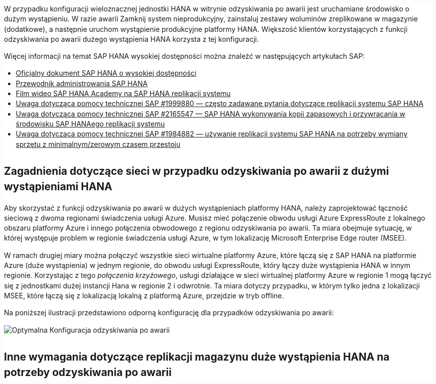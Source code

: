 W przypadku konfiguracji wieloznacznej jednostki HANA w witrynie odzyskiwania po awarii jest uruchamiane środowisko o dużym wystąpieniu. W razie awarii Zamknij system nieprodukcyjny, zainstaluj zestawy woluminów zreplikowane w magazynie (dodatkowe), a następnie uruchom wystąpienie produkcyjne platformy HANA. Większość klientów korzystających z funkcji odzyskiwania po awarii dużego wystąpienia HANA korzysta z tej konfiguracji. 


Więcej informacji na temat SAP HANA wysokiej dostępności można znaleźć w następujących artykułach SAP: 

- [Oficjalny dokument SAP HANA o wysokiej dostępności](https://go.sap.com/documents/2016/05/f8e5eeba-737c-0010-82c7-eda71af511fa.html)
- [Przewodnik administrowania SAP HANA](https://help.sap.com/hana/SAP_HANA_Administration_Guide_en.pdf)
- [Film wideo SAP HANA Academy na SAP HANA replikacji systemu](https://scn.sap.com/community/hana-in-memory/blog/2015/05/19/sap-hana-system-replication)
- [Uwaga dotycząca pomocy technicznej SAP #1999880 — często zadawane pytania dotyczące replikacji systemu SAP HANA](https://apps.support.sap.com/sap/support/knowledge/preview/en/1999880)
- [Uwaga dotycząca pomocy technicznej SAP #2165547 — SAP HANA wykonywania kopii zapasowych i przywracania w środowisku SAP HANAego replikacji systemu](https://websmp230.sap-ag.de/sap(bD1lbiZjPTAwMQ==)/bc/bsp/sno/ui_entry/entry.htm?param=69765F6D6F64653D3030312669765F7361706E6F7465735F6E756D6265723D3231363535343726)
- [Uwaga dotycząca pomocy technicznej SAP #1984882 — używanie replikacji systemu SAP HANA na potrzeby wymiany sprzętu z minimalnym/zerowym czasem przestoju](https://websmp230.sap-ag.de/sap(bD1lbiZjPTAwMQ==)/bc/bsp/sno/ui_entry/entry.htm?param=69765F6D6F64653D3030312669765F7361706E6F7465735F6E756D6265723D3139383438383226)

## <a name="network-considerations-for-disaster-recovery-with-hana-large-instances"></a>Zagadnienia dotyczące sieci w przypadku odzyskiwania po awarii z dużymi wystąpieniami HANA

Aby skorzystać z funkcji odzyskiwania po awarii w dużych wystąpieniach platformy HANA, należy zaprojektować łączność sieciową z dwoma regionami świadczenia usługi Azure. Musisz mieć połączenie obwodu usługi Azure ExpressRoute z lokalnego obszaru platformy Azure i innego połączenia obwodowego z regionu odzyskiwania po awarii. Ta miara obejmuje sytuację, w której występuje problem w regionie świadczenia usługi Azure, w tym lokalizację Microsoft Enterprise Edge router (MSEE).

W ramach drugiej miary można połączyć wszystkie sieci wirtualne platformy Azure, które łączą się z SAP HANA na platformie Azure (duże wystąpienia) w jednym regionie, do obwodu usługi ExpressRoute, który łączy duże wystąpienia HANA w innym regionie. Korzystając z tego *połączenia krzyżowego*, usługi działające w sieci wirtualnej platformy Azure w regionie 1 mogą łączyć się z jednostkami dużej instancji Hana w regionie 2 i odwrotnie. Ta miara dotyczy przypadku, w którym tylko jedna z lokalizacji MSEE, które łączą się z lokalizacją lokalną z platformą Azure, przejdzie w tryb offline.

Na poniższej ilustracji przedstawiono odporną konfigurację dla przypadków odzyskiwania po awarii:

![Optymalna Konfiguracja odzyskiwania po awarii](./media/hana-overview-high-availability-disaster-recovery/image1-optimal-configuration.png)



## <a name="other-requirements-with-hana-large-instances-storage-replication-for-disaster-recovery"></a>Inne wymagania dotyczące replikacji magazynu duże wystąpienia HANA na potrzeby odzyskiwania po awarii
